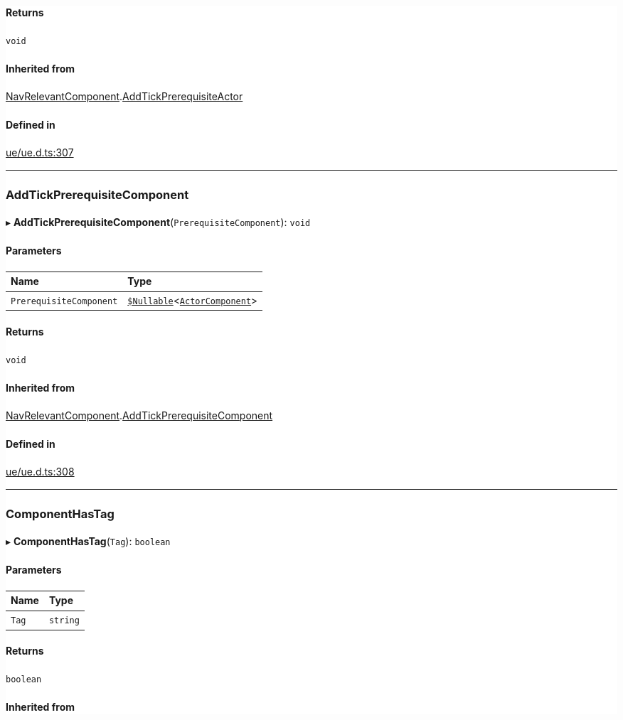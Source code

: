 #### Returns

`void`

#### Inherited from

[NavRelevantComponent](ue_ue.NavRelevantComponent.md).[AddTickPrerequisiteActor](ue_ue.NavRelevantComponent.md#addtickprerequisiteactor)

#### Defined in

[ue/ue.d.ts:307](https://github.com/YugMetaverse/yug_typings/blob/25cad34/ue/ue.d.ts#L307)

___

### AddTickPrerequisiteComponent

▸ **AddTickPrerequisiteComponent**(`PrerequisiteComponent`): `void`

#### Parameters

| Name | Type |
| :------ | :------ |
| `PrerequisiteComponent` | [`$Nullable`](../modules/puerts.md#$nullable)<[`ActorComponent`](ue_ue.ActorComponent.md)\> |

#### Returns

`void`

#### Inherited from

[NavRelevantComponent](ue_ue.NavRelevantComponent.md).[AddTickPrerequisiteComponent](ue_ue.NavRelevantComponent.md#addtickprerequisitecomponent)

#### Defined in

[ue/ue.d.ts:308](https://github.com/YugMetaverse/yug_typings/blob/25cad34/ue/ue.d.ts#L308)

___

### ComponentHasTag

▸ **ComponentHasTag**(`Tag`): `boolean`

#### Parameters

| Name | Type |
| :------ | :------ |
| `Tag` | `string` |

#### Returns

`boolean`

#### Inherited from
